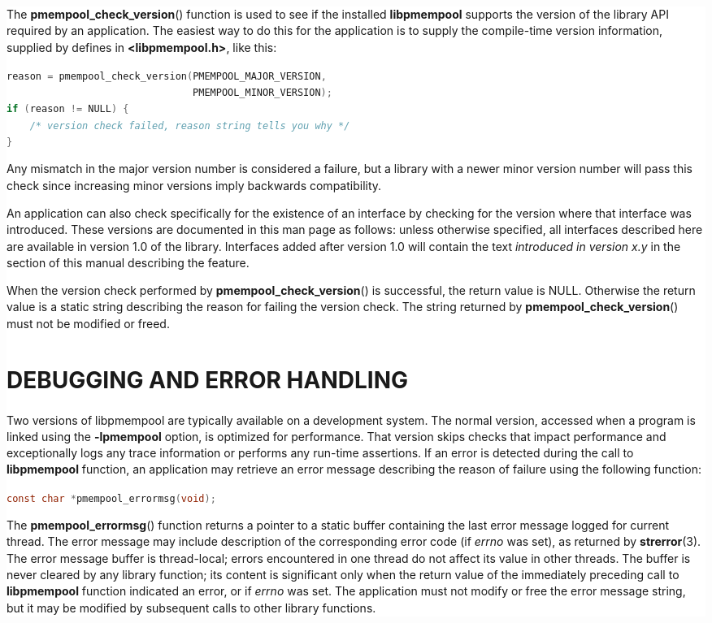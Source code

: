 The **pmempool_check_version**() function is used to see if
the installed **libpmempool** supports the version of the
library API required by an application. The easiest way to
do this for the application is to supply the compile-time
version information, supplied by defines in **\<libpmempool.h\>**, like this:

```c
reason = pmempool_check_version(PMEMPOOL_MAJOR_VERSION,
                                PMEMPOOL_MINOR_VERSION);
if (reason != NULL) {
	/* version check failed, reason string tells you why */
}
```

Any mismatch in the major version number is considered a failure, but a
library with a newer minor version number will pass this
check since increasing minor versions imply backwards compatibility.

An application can also check specifically for the existence of an
interface by checking for the version where that interface
was introduced. These versions are documented in this man
page as follows: unless otherwise specified, all interfaces
described here are available in version 1.0 of the library.
Interfaces added after version 1.0 will contain the text
*introduced in version x.y* in the section of this manual
describing the feature.

When the version check performed by **pmempool_check_version**()
is successful, the return value is NULL. Otherwise the
return value is a static string describing the reason for
failing the version check. The string returned by
**pmempool_check_version**() must not be modified or freed.


# DEBUGGING AND ERROR HANDLING #

Two versions of libpmempool are typically available on a development
system. The normal version, accessed when a program is
linked using the **-lpmempool** option, is optimized for
performance. That version skips checks that impact
performance and exceptionally logs any trace information or
performs any run-time assertions. If an error is detected
during the call to **libpmempool** function, an
application may retrieve an error message describing the
reason of failure using the following function:

```c
const char *pmempool_errormsg(void);
```

The **pmempool_errormsg**() function returns a pointer to a
static buffer containing the last error message logged for
current thread. The error message may include description of
the corresponding error code (if *errno* was set), as returned
by **strerror**(3). The error message buffer is
thread-local; errors encountered in one thread do not affect
its value in other threads. The buffer is never cleared by
any library function; its content is significant only when
the return value of the immediately preceding call to
**libpmempool** function indicated an error, or if *errno*
was set. The application must not modify or free the error
message string, but it may be modified by subsequent calls
to other library functions.
